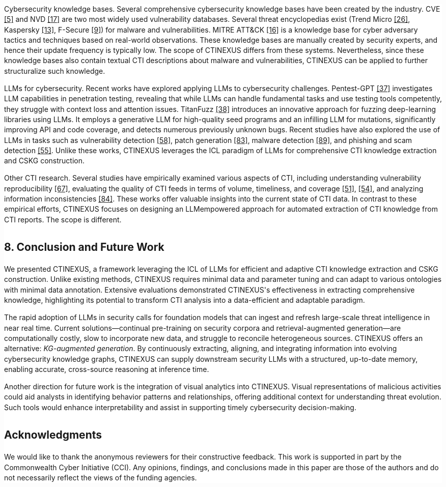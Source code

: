 Cybersecurity knowledge bases. Several comprehensive cybersecurity knowledge bases have been created by the industry. CVE [[5]](#ref-5) and NVD [[17]](#ref-17) are two most widely used vulnerability databases. Several threat encyclopedias exist (Trend Micro [[26]](#ref-26), Kaspersky [[13]](#ref-13), F-Secure [[9]](#ref-9)) for malware and vulnerabilities. MITRE ATT&CK [[16]](#ref-16) is a knowledge base for cyber adversary tactics and techniques based on real-world observations. These knowledge bases are manually created by security experts, and hence their update frequency is typically low. The scope of CTINEXUS differs from these systems. Nevertheless, since these knowledge bases also contain textual CTI descriptions about malware and vulnerabilities, CTINEXUS can be applied to further structuralize such knowledge.

LLMs for cybersecurity. Recent works have explored applying LLMs to cybersecurity challenges. Pentest-GPT [[37]](#ref-37) investigates LLM capabilities in penetration testing, revealing that while LLMs can handle fundamental tasks and use testing tools competently, they struggle with context loss and attention issues. TitanFuzz [[38]](#ref-38) introduces an innovative approach for fuzzing deep-learning libraries using LLMs. It employs a generative LLM for high-quality seed programs and an infilling LLM for mutations, significantly improving API and code coverage, and detects numerous previously unknown bugs. Recent studies have also explored the use of LLMs in tasks such as vulnerability detection [[58]](#ref-58), patch generation [[83]](#ref-83), malware detection [[89]](#ref-89), and phishing and scam detection [[55]](#ref-55). Unlike these works, CTINEXUS leverages the ICL paradigm of LLMs for comprehensive CTI knowledge extraction and CSKG construction.

Other CTI research. Several studies have empirically examined various aspects of CTI, including understanding vulnerability reproducibility [[67]](#ref-67), evaluating the quality of CTI feeds in terms of volume, timeliness, and coverage [[51]](#ref-51), [[54]](#ref-54), and analyzing information inconsistencies [[84]](#ref-84). These works offer valuable insights into the current state of CTI data. In contrast to these empirical efforts, CTINEXUS focuses on designing an LLMempowered approach for automated extraction of CTI knowledge from CTI reports. The scope is different.

## 8. Conclusion and Future Work

We presented CTINEXUS, a framework leveraging the ICL of LLMs for efficient and adaptive CTI knowledge extraction and CSKG construction. Unlike existing methods, CTINEXUS requires minimal data and parameter tuning and can adapt to various ontologies with minimal data annotation. Extensive evaluations demonstrated CTINEXUS's effectiveness in extracting comprehensive knowledge, highlighting its potential to transform CTI analysis into a data-efficient and adaptable paradigm.

The rapid adoption of LLMs in security calls for foundation models that can ingest and refresh large-scale threat intelligence in near real time. Current solutions—continual pre-training on security corpora and retrieval-augmented generation—are computationally costly, slow to incorporate new data, and struggle to reconcile heterogeneous sources. CTINEXUS offers an alternative: *KG-augmented generation*. By continuously extracting, aligning, and integrating information into evolving cybersecurity knowledge graphs, CTINEXUS can supply downstream security LLMs with a structured, up-to-date memory, enabling accurate, cross-source reasoning at inference time.

Another direction for future work is the integration of visual analytics into CTINEXUS. Visual representations of malicious activities could aid analysts in identifying behavior patterns and relationships, offering additional context for understanding threat evolution. Such tools would enhance interpretability and assist in supporting timely cybersecurity decision-making.

## Acknowledgments

We would like to thank the anonymous reviewers for their constructive feedback. This work is supported in part by the Commonwealth Cyber Initiative (CCI). Any opinions, findings, and conclusions made in this paper are those of the authors and do not necessarily reflect the views of the funding agencies.
